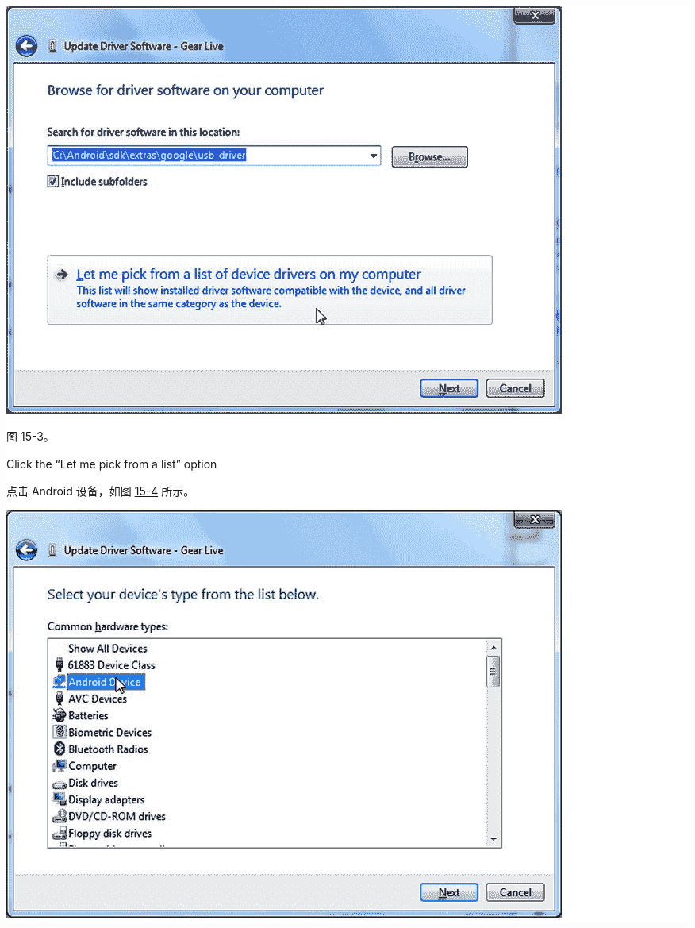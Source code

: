 ![A978-1-4302-6602-0_15_Fig3_HTML.jpg](img/A978-1-4302-6602-0_15_Fig3_HTML.jpg)

图 15-3。

Click the “Let me pick from a list” option

点击 Android 设备，如图 [15-4](#Fig4) 所示。

![A978-1-4302-6602-0_15_Fig4_HTML.jpg](img/A978-1-4302-6602-0_15_Fig4_HTML.jpg)
